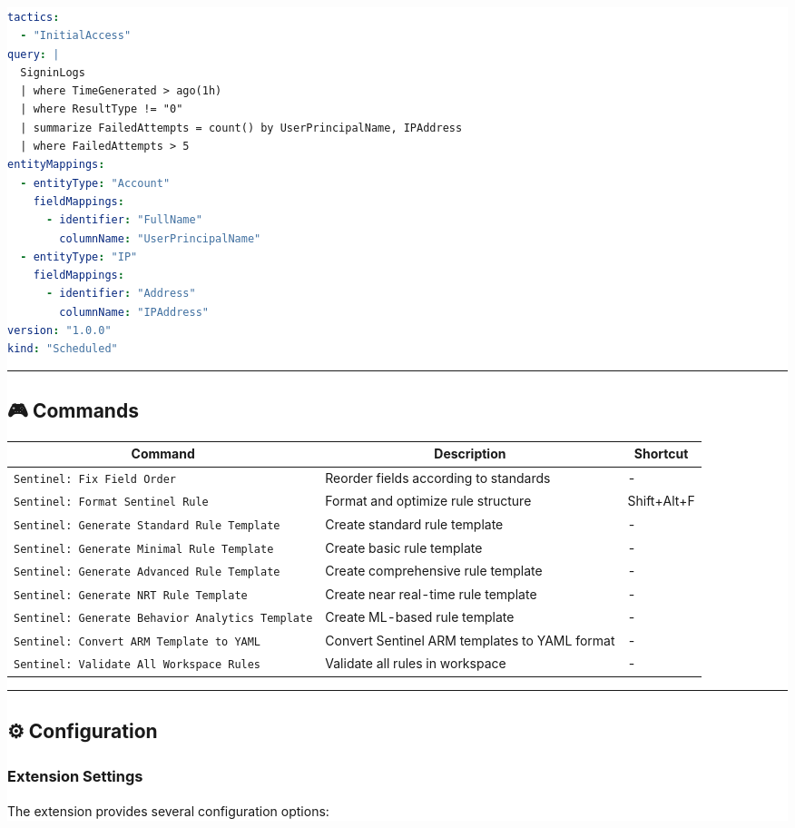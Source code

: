 ```yaml
tactics:
  - "InitialAccess"
query: |
  SigninLogs
  | where TimeGenerated > ago(1h)
  | where ResultType != "0"
  | summarize FailedAttempts = count() by UserPrincipalName, IPAddress
  | where FailedAttempts > 5
entityMappings:
  - entityType: "Account"
    fieldMappings:
      - identifier: "FullName"
        columnName: "UserPrincipalName"
  - entityType: "IP"
    fieldMappings:
      - identifier: "Address"
        columnName: "IPAddress"
version: "1.0.0"
kind: "Scheduled"
```

---

## 🎮 Commands

| Command | Description | Shortcut |
|---------|-------------|----------|
| `Sentinel: Fix Field Order` | Reorder fields according to standards | - |
| `Sentinel: Format Sentinel Rule` | Format and optimize rule structure | Shift+Alt+F |
| `Sentinel: Generate Standard Rule Template` | Create standard rule template | - |
| `Sentinel: Generate Minimal Rule Template` | Create basic rule template | - |
| `Sentinel: Generate Advanced Rule Template` | Create comprehensive rule template | - |
| `Sentinel: Generate NRT Rule Template` | Create near real-time rule template | - |
| `Sentinel: Generate Behavior Analytics Template` | Create ML-based rule template | - |
| `Sentinel: Convert ARM Template to YAML` | Convert Sentinel ARM templates to YAML format | - |
| `Sentinel: Validate All Workspace Rules` | Validate all rules in workspace | - |

---

## ⚙️ Configuration

### Extension Settings

The extension provides several configuration options:
